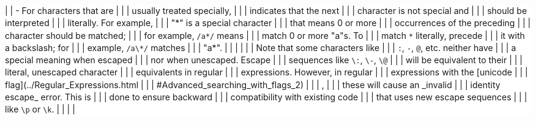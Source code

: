 | | - For characters that are |
| | usually treated specially, |
| | indicates that the next |
| | character is not special and |
| | should be interpreted |
| | literally. For example, |
| | \"\*\" is a special character |
| | that means 0 or more |
| | occurrences of the preceding |
| | character should be matched; |
| | for example, `/a*/` means |
| | match 0 or more \"a\"s. To |
| | match `*` literally, precede |
| | it with a backslash; for |
| | example, `/a\*/` matches |
| | \"a\*\". |
| | |
| | Note that some characters like |
| | `:`, `-`, `@`, etc. neither have |
| | a special meaning when escaped |
| | nor when unescaped. Escape |
| | sequences like `\:`, `\-`, `\@` |
| | will be equivalent to their |
| | literal, unescaped character |
| | equivalents in regular |
| | expressions. However, in regular |
| | expressions with the [unicode |
| | flag](../Regular_Expressions.html |
| | #Advanced_searching_with_flags_2) |
| | , |
| | these will cause an \_invalid |
| | identity escape_ error. This is |
| | done to ensure backward |
| | compatibility with existing code |
| | that uses new escape sequences |
| | like `\p` or `\k`. |
| | |